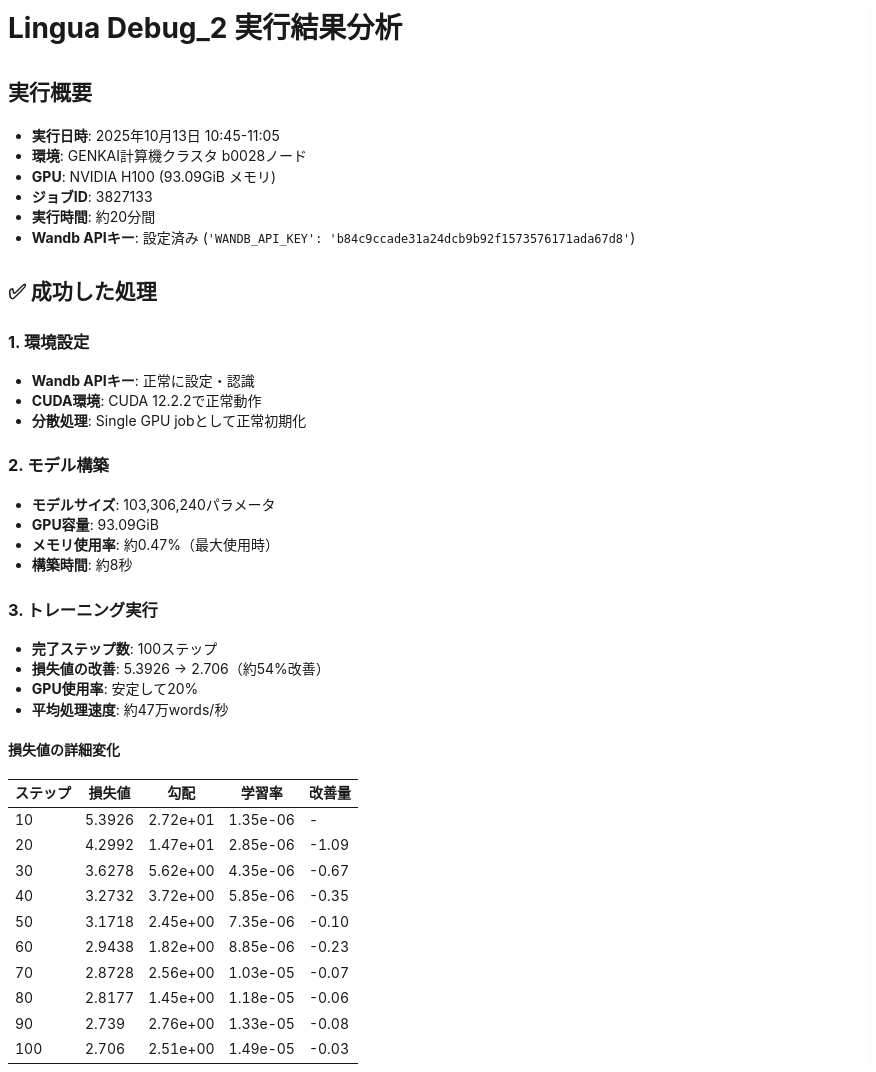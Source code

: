 # Lingua Debug_2 実行結果分析

## 実行概要
- **実行日時**: 2025年10月13日 10:45-11:05
- **環境**: GENKAI計算機クラスタ b0028ノード
- **GPU**: NVIDIA H100 (93.09GiB メモリ)
- **ジョブID**: 3827133
- **実行時間**: 約20分間
- **Wandb APIキー**: 設定済み (`'WANDB_API_KEY': 'b84c9ccade31a24dcb9b92f1573576171ada67d8'`)

## ✅ 成功した処理

### 1. 環境設定
- **Wandb APIキー**: 正常に設定・認識
- **CUDA環境**: CUDA 12.2.2で正常動作
- **分散処理**: Single GPU jobとして正常初期化

### 2. モデル構築
- **モデルサイズ**: 103,306,240パラメータ
- **GPU容量**: 93.09GiB
- **メモリ使用率**: 約0.47%（最大使用時）
- **構築時間**: 約8秒

### 3. トレーニング実行
- **完了ステップ数**: 100ステップ
- **損失値の改善**: 5.3926 → 2.706（約54%改善）
- **GPU使用率**: 安定して20%
- **平均処理速度**: 約47万words/秒

#### 損失値の詳細変化
| ステップ | 損失値 | 勾配 | 学習率 | 改善量 |
|---------|--------|------|--------|--------|
| 10 | 5.3926 | 2.72e+01 | 1.35e-06 | - |
| 20 | 4.2992 | 1.47e+01 | 2.85e-06 | -1.09 |
| 30 | 3.6278 | 5.62e+00 | 4.35e-06 | -0.67 |
| 40 | 3.2732 | 3.72e+00 | 5.85e-06 | -0.35 |
| 50 | 3.1718 | 2.45e+00 | 7.35e-06 | -0.10 |
| 60 | 2.9438 | 1.82e+00 | 8.85e-06 | -0.23 |
| 70 | 2.8728 | 2.56e+00 | 1.03e-05 | -0.07 |
| 80 | 2.8177 | 1.45e+00 | 1.18e-05 | -0.06 |
| 90 | 2.739 | 2.76e+00 | 1.33e-05 | -0.08 |
| 100 | 2.706 | 2.51e+00 | 1.49e-05 | -0.03 |
